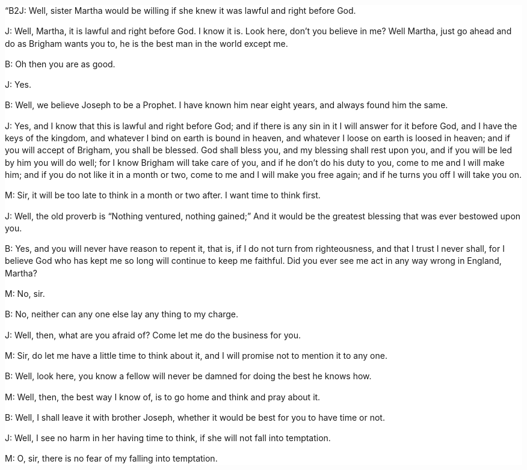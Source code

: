 “B2J: Well, sister Martha would be willing if she knew it was lawful and
right before God.

J: Well, Martha, it is lawful and right before God. I know it is. Look
here, don’t you believe in me? Well Martha, just go ahead and do as
Brigham wants you to, he is the best man in the world except me.

B: Oh then you are as good.

J: Yes.

B: Well, we believe Joseph to be a Prophet. I have known him near eight
years, and always found him the same.

J: Yes, and I know that this is lawful and right before God; and if
there is any sin in it I will answer for it before God, and I have the
keys of the kingdom, and whatever I bind on earth is bound in heaven,
and whatever I loose on earth is loosed in heaven; and if you will
accept of Brigham, you shall be blessed. God shall bless you, and my
blessing shall rest upon you, and if you will be led by him you will do
well; for I know Brigham will take care of you, and if he don’t do his
duty to you, come to me and I will make him; and if you do not like it
in a month or two, come to me and I will make you free again; and if he
turns you off I will take you on.

M: Sir, it will be too late to think in a month or two after. I want
time to think first.

J: Well, the old proverb is “Nothing ventured, nothing gained;” And it
would be the greatest blessing that was ever bestowed upon you.

B: Yes, and you will never have reason to repent it, that is, if I do
not turn from righteousness, and that I trust I never shall, for I
believe God who has kept me so long will continue to keep me faithful.
Did you ever see me act in any way wrong in England, Martha?

M: No, sir.

B: No, neither can any one else lay any thing to my charge.

J: Well, then, what are you afraid of? Come let me do the business for
you.

M: Sir, do let me have a little time to think about it, and I will
promise not to mention it to any one.

B: Well, look here, you know a fellow will never be damned for doing the
best he knows how.

M: Well, then, the best way I know of, is to go home and think and pray
about it.

B: Well, I shall leave it with brother Joseph, whether it would be best
for you to have time or not.

J: Well, I see no harm in her having time to think, if she will not fall
into temptation.

M: O, sir, there is no fear of my falling into temptation.
